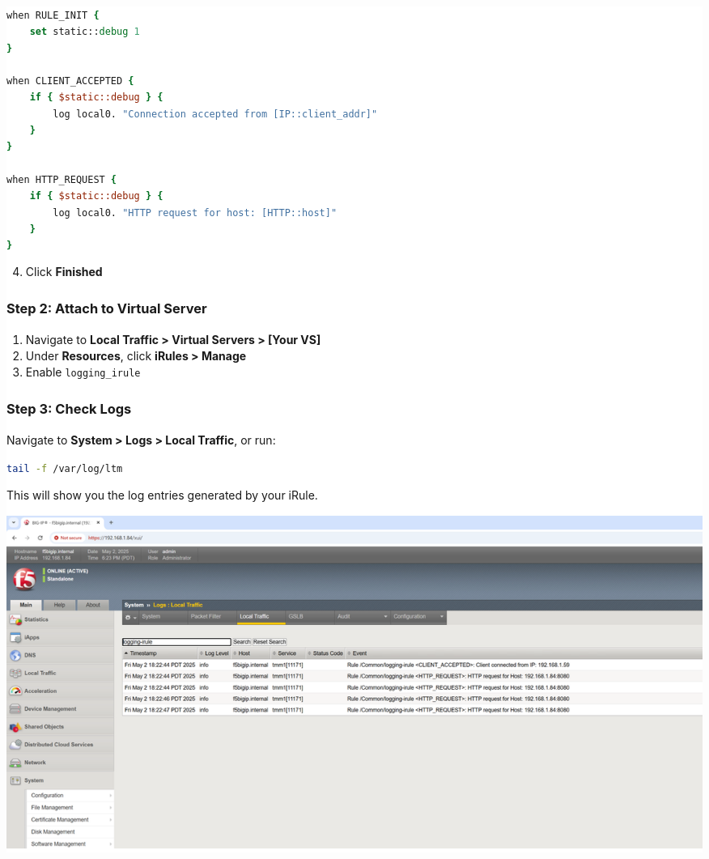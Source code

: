 ```tcl
when RULE_INIT {
    set static::debug 1
}

when CLIENT_ACCEPTED {
    if { $static::debug } {
        log local0. "Connection accepted from [IP::client_addr]"
    }
}

when HTTP_REQUEST {
    if { $static::debug } {
        log local0. "HTTP request for host: [HTTP::host]"
    }
}
```

4. Click **Finished**

### Step 2: Attach to Virtual Server

1. Navigate to **Local Traffic > Virtual Servers > \[Your VS]**
2. Under **Resources**, click **iRules > Manage**
3. Enable `logging_irule`

### Step 3: Check Logs

Navigate to **System > Logs > Local Traffic**, or run:

```bash
tail -f /var/log/ltm
```

This will show you the log entries generated by your iRule. 

![irules](./assets/irules.png)
